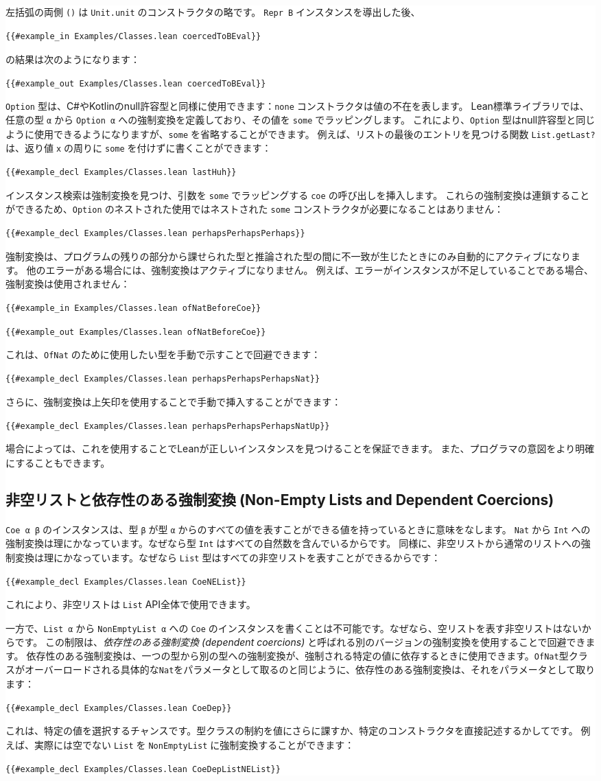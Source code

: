 左括弧の両側 `()` は `Unit.unit` のコンストラクタの略です。
`Repr B` インスタンスを導出した後、
```lean
{{#example_in Examples/Classes.lean coercedToBEval}}
```
の結果は次のようになります：
```output info
{{#example_out Examples/Classes.lean coercedToBEval}}
```

`Option` 型は、C#やKotlinのnull許容型と同様に使用できます：`none` コンストラクタは値の不在を表します。
Lean標準ライブラリでは、任意の型 `α` から `Option α` への強制変換を定義しており、その値を `some` でラッピングします。
これにより、`Option` 型はnull許容型と同じように使用できるようになりますが、`some` を省略することができます。
例えば、リストの最後のエントリを見つける関数 `List.getLast?` は、返り値 `x` の周りに `some` を付けずに書くことができます：
```lean
{{#example_decl Examples/Classes.lean lastHuh}}
```
インスタンス検索は強制変換を見つけ、引数を `some` でラッピングする `coe` の呼び出しを挿入します。
これらの強制変換は連鎖することができるため、`Option` のネストされた使用ではネストされた `some` コンストラクタが必要になることはありません：
```lean
{{#example_decl Examples/Classes.lean perhapsPerhapsPerhaps}}
```

強制変換は、プログラムの残りの部分から課せられた型と推論された型の間に不一致が生じたときにのみ自動的にアクティブになります。
他のエラーがある場合には、強制変換はアクティブになりません。
例えば、エラーがインスタンスが不足していることである場合、強制変換は使用されません：
```lean
{{#example_in Examples/Classes.lean ofNatBeforeCoe}}
```
```output error
{{#example_out Examples/Classes.lean ofNatBeforeCoe}}
```

これは、`OfNat` のために使用したい型を手動で示すことで回避できます：
```lean
{{#example_decl Examples/Classes.lean perhapsPerhapsPerhapsNat}}
```
さらに、強制変換は上矢印を使用することで手動で挿入することができます：
```lean
{{#example_decl Examples/Classes.lean perhapsPerhapsPerhapsNatUp}}
```
場合によっては、これを使用することでLeanが正しいインスタンスを見つけることを保証できます。
また、プログラマの意図をより明確にすることもできます。

## 非空リストと依存性のある強制変換 (Non-Empty Lists and Dependent Coercions)

`Coe α β` のインスタンスは、型 `β` が型 `α` からのすべての値を表すことができる値を持っているときに意味をなします。
`Nat` から `Int` への強制変換は理にかなっています。なぜなら型 `Int` はすべての自然数を含んでいるからです。
同様に、非空リストから通常のリストへの強制変換は理にかなっています。なぜなら `List` 型はすべての非空リストを表すことができるからです：
```lean
{{#example_decl Examples/Classes.lean CoeNEList}}
```
これにより、非空リストは `List` API全体で使用できます。

一方で、`List α` から `NonEmptyList α` への `Coe` のインスタンスを書くことは不可能です。なぜなら、空リストを表す非空リストはないからです。
この制限は、_依存性のある強制変換 (dependent coercions)_ と呼ばれる別のバージョンの強制変換を使用することで回避できます。
依存性のある強制変換は、一つの型から別の型への強制変換が、強制される特定の値に依存するときに使用できます。`OfNat`型クラスがオーバーロードされる具体的な`Nat`をパラメータとして取るのと同じように、依存性のある強制変換は、それをパラメータとして取ります：
```lean
{{#example_decl Examples/Classes.lean CoeDep}}
```
これは、特定の値を選択するチャンスです。型クラスの制約を値にさらに課すか、特定のコンストラクタを直接記述するかしてです。
例えば、実際には空でない `List` を `NonEmptyList` に強制変換することができます：
```lean
{{#example_decl Examples/Classes.lean CoeDepListNEList}}
```
